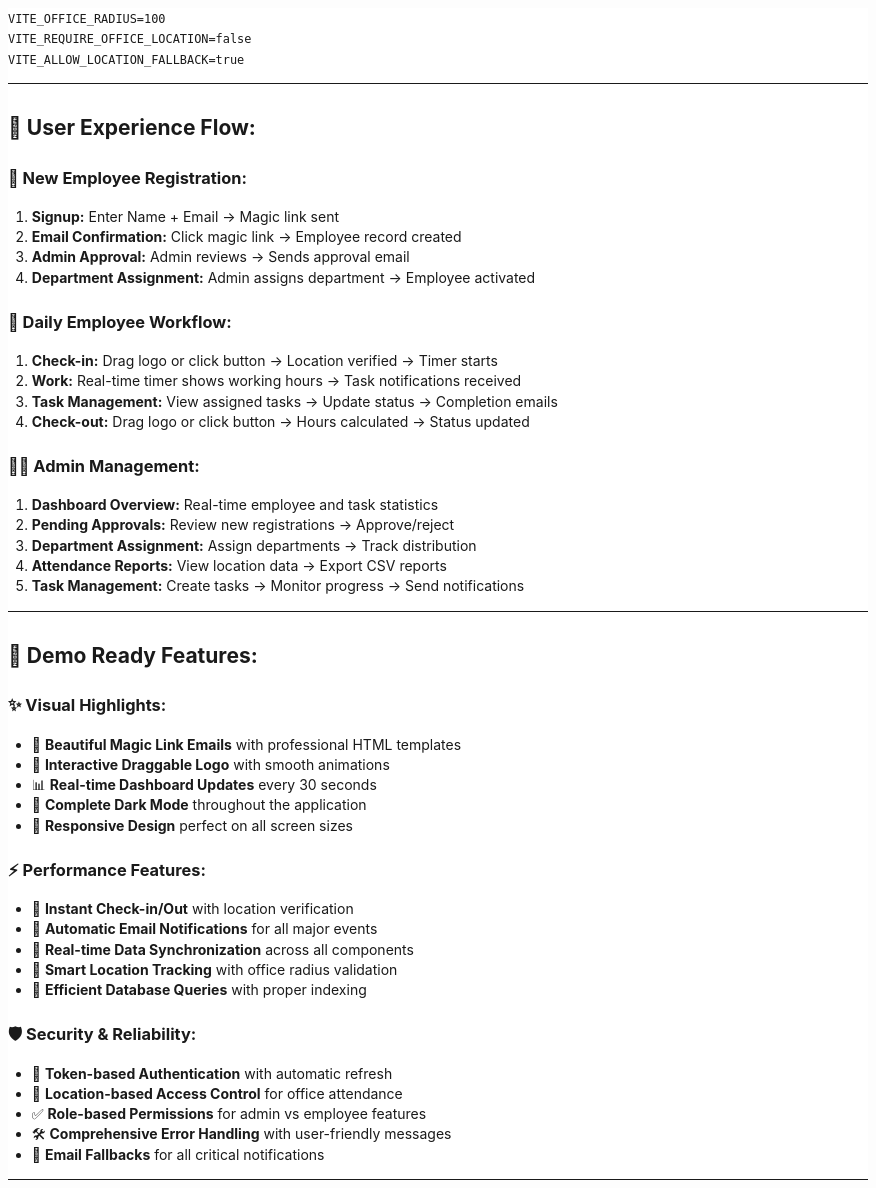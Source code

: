 ```env
VITE_OFFICE_RADIUS=100
VITE_REQUIRE_OFFICE_LOCATION=false
VITE_ALLOW_LOCATION_FALLBACK=true
```

---

## **📱 User Experience Flow:**

### **🔐 New Employee Registration:**
1. **Signup:** Enter Name + Email → Magic link sent
2. **Email Confirmation:** Click magic link → Employee record created
3. **Admin Approval:** Admin reviews → Sends approval email
4. **Department Assignment:** Admin assigns department → Employee activated

### **🏢 Daily Employee Workflow:**
1. **Check-in:** Drag logo or click button → Location verified → Timer starts
2. **Work:** Real-time timer shows working hours → Task notifications received
3. **Task Management:** View assigned tasks → Update status → Completion emails
4. **Check-out:** Drag logo or click button → Hours calculated → Status updated

### **👨‍💼 Admin Management:**
1. **Dashboard Overview:** Real-time employee and task statistics
2. **Pending Approvals:** Review new registrations → Approve/reject
3. **Department Assignment:** Assign departments → Track distribution
4. **Attendance Reports:** View location data → Export CSV reports
5. **Task Management:** Create tasks → Monitor progress → Send notifications

---

## **🎯 Demo Ready Features:**

### **✨ Visual Highlights:**
- 🎨 **Beautiful Magic Link Emails** with professional HTML templates
- 🏢 **Interactive Draggable Logo** with smooth animations
- 📊 **Real-time Dashboard Updates** every 30 seconds
- 🌙 **Complete Dark Mode** throughout the application
- 📱 **Responsive Design** perfect on all screen sizes

### **⚡ Performance Features:**
- 🚀 **Instant Check-in/Out** with location verification
- 📧 **Automatic Email Notifications** for all major events
- 🔄 **Real-time Data Synchronization** across all components
- 🎯 **Smart Location Tracking** with office radius validation
- 💾 **Efficient Database Queries** with proper indexing

### **🛡️ Security & Reliability:**
- 🔐 **Token-based Authentication** with automatic refresh
- 📍 **Location-based Access Control** for office attendance
- ✅ **Role-based Permissions** for admin vs employee features
- 🛠 **Comprehensive Error Handling** with user-friendly messages
- 📧 **Email Fallbacks** for all critical notifications

---